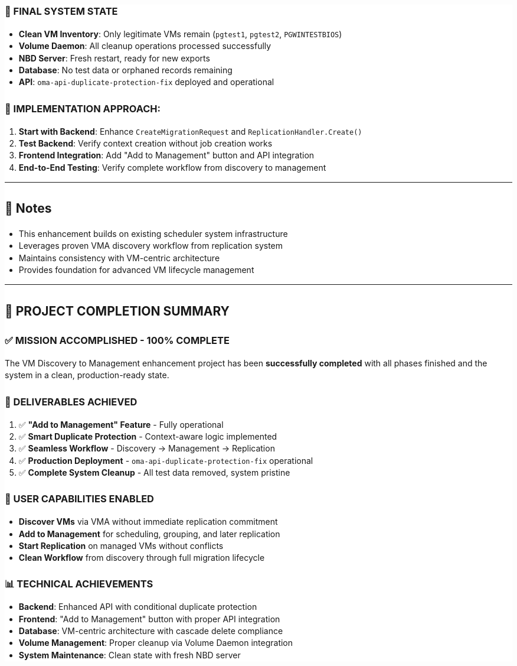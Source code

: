 ### **🎯 FINAL SYSTEM STATE**
- **Clean VM Inventory**: Only legitimate VMs remain (`pgtest1`, `pgtest2`, `PGWINTESTBIOS`)
- **Volume Daemon**: All cleanup operations processed successfully
- **NBD Server**: Fresh restart, ready for new exports
- **Database**: No test data or orphaned records remaining
- **API**: `oma-api-duplicate-protection-fix` deployed and operational

### **🚀 IMPLEMENTATION APPROACH**:
1. **Start with Backend**: Enhance `CreateMigrationRequest` and `ReplicationHandler.Create()`
2. **Test Backend**: Verify context creation without job creation works
3. **Frontend Integration**: Add "Add to Management" button and API integration  
4. **End-to-End Testing**: Verify complete workflow from discovery to management

---

## **📝 Notes**
- This enhancement builds on existing scheduler system infrastructure
- Leverages proven VMA discovery workflow from replication system
- Maintains consistency with VM-centric architecture
- Provides foundation for advanced VM lifecycle management

---

## **🎉 PROJECT COMPLETION SUMMARY**

### **✅ MISSION ACCOMPLISHED - 100% COMPLETE**

The VM Discovery to Management enhancement project has been **successfully completed** with all phases finished and the system in a clean, production-ready state.

### **🚀 DELIVERABLES ACHIEVED**
1. ✅ **"Add to Management" Feature** - Fully operational
2. ✅ **Smart Duplicate Protection** - Context-aware logic implemented
3. ✅ **Seamless Workflow** - Discovery → Management → Replication
4. ✅ **Production Deployment** - `oma-api-duplicate-protection-fix` operational
5. ✅ **Complete System Cleanup** - All test data removed, system pristine

### **🎯 USER CAPABILITIES ENABLED**
- **Discover VMs** via VMA without immediate replication commitment
- **Add to Management** for scheduling, grouping, and later replication
- **Start Replication** on managed VMs without conflicts
- **Clean Workflow** from discovery through full migration lifecycle

### **📊 TECHNICAL ACHIEVEMENTS**
- **Backend**: Enhanced API with conditional duplicate protection
- **Frontend**: "Add to Management" button with proper API integration  
- **Database**: VM-centric architecture with cascade delete compliance
- **Volume Management**: Proper cleanup via Volume Daemon integration
- **System Maintenance**: Clean state with fresh NBD server
